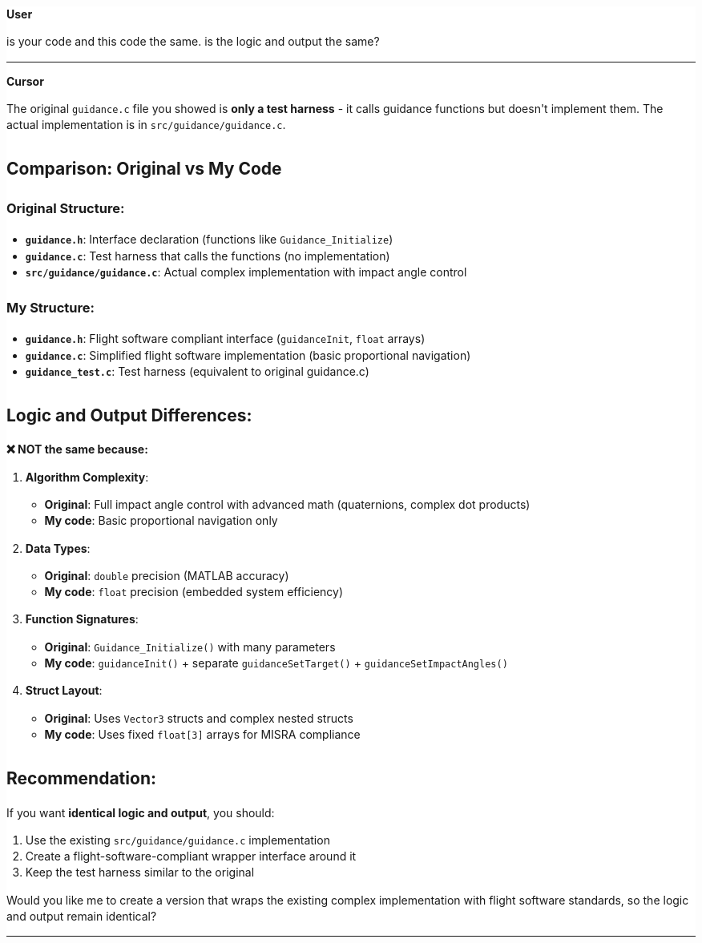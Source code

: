 
**User**

is your code and this code  the same. is the logic and output the same?

---

**Cursor**

The original `guidance.c` file you showed is **only a test harness** - it calls guidance functions but doesn't implement them. The actual implementation is in `src/guidance/guidance.c`.

## **Comparison: Original vs My Code**

### **Original Structure:**
- **`guidance.h`**: Interface declaration (functions like `Guidance_Initialize`)
- **`guidance.c`**: Test harness that calls the functions (no implementation)
- **`src/guidance/guidance.c`**: Actual complex implementation with impact angle control

### **My Structure:**
- **`guidance.h`**: Flight software compliant interface (`guidanceInit`, `float` arrays)
- **`guidance.c`**: Simplified flight software implementation (basic proportional navigation)
- **`guidance_test.c`**: Test harness (equivalent to original guidance.c)

## **Logic and Output Differences:**

**❌ NOT the same because:**

1. **Algorithm Complexity**: 
   - **Original**: Full impact angle control with advanced math (quaternions, complex dot products)
   - **My code**: Basic proportional navigation only

2. **Data Types**:
   - **Original**: `double` precision (MATLAB accuracy)
   - **My code**: `float` precision (embedded system efficiency)

3. **Function Signatures**:
   - **Original**: `Guidance_Initialize()` with many parameters
   - **My code**: `guidanceInit()` + separate `guidanceSetTarget()` + `guidanceSetImpactAngles()`

4. **Struct Layout**:
   - **Original**: Uses `Vector3` structs and complex nested structs
   - **My code**: Uses fixed `float[3]` arrays for MISRA compliance

## **Recommendation:**

If you want **identical logic and output**, you should:
1. Use the existing `src/guidance/guidance.c` implementation 
2. Create a flight-software-compliant wrapper interface around it
3. Keep the test harness similar to the original

Would you like me to create a version that wraps the existing complex implementation with flight software standards, so the logic and output remain identical?

---
